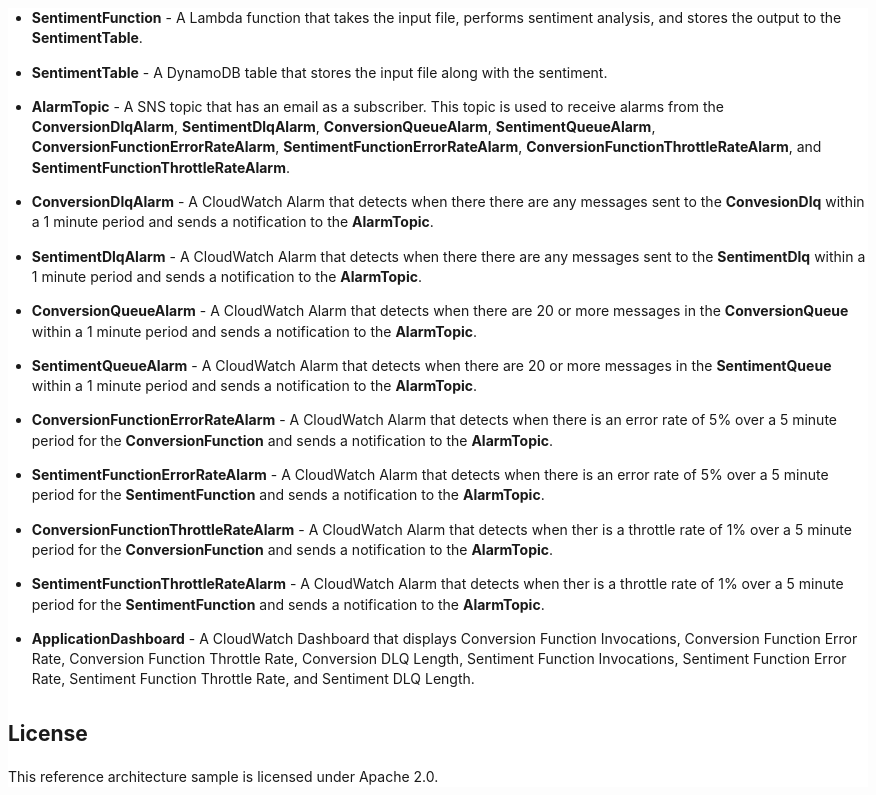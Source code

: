 - **SentimentFunction** - A Lambda function that takes the input file, performs sentiment analysis, and stores the output to the **SentimentTable**.

- **SentimentTable** - A DynamoDB table that stores the input file along with the sentiment.

- **AlarmTopic** - A SNS topic that has an email as a subscriber.  This topic is used to receive alarms from the **ConversionDlqAlarm**, **SentimentDlqAlarm**, **ConversionQueueAlarm**, **SentimentQueueAlarm**, **ConversionFunctionErrorRateAlarm**, **SentimentFunctionErrorRateAlarm**, **ConversionFunctionThrottleRateAlarm**, and **SentimentFunctionThrottleRateAlarm**.

- **ConversionDlqAlarm** - A CloudWatch Alarm that detects when there there are any messages sent to the **ConvesionDlq** within a 1 minute period and sends a notification to the **AlarmTopic**.

- **SentimentDlqAlarm** - A CloudWatch Alarm that detects when there there are any messages sent to the **SentimentDlq** within a 1 minute period and sends a notification to the **AlarmTopic**.

- **ConversionQueueAlarm** - A CloudWatch Alarm that detects when there are 20 or more messages in the **ConversionQueue** within a 1 minute period and sends a notification to the **AlarmTopic**.

- **SentimentQueueAlarm** - A CloudWatch Alarm that detects when there are 20 or more messages in the **SentimentQueue** within a 1 minute period and sends a notification to the **AlarmTopic**.

- **ConversionFunctionErrorRateAlarm** - A CloudWatch Alarm that detects when there is an error rate of 5% over a 5 minute period for the **ConversionFunction** and sends a notification to the **AlarmTopic**.

- **SentimentFunctionErrorRateAlarm** - A CloudWatch Alarm that detects when there is an error rate of 5% over a 5 minute period for the **SentimentFunction** and sends a notification to the **AlarmTopic**.

- **ConversionFunctionThrottleRateAlarm** - A CloudWatch Alarm that detects when ther is a throttle rate of 1% over a 5 minute period for the **ConversionFunction** and sends a notification to the **AlarmTopic**.

- **SentimentFunctionThrottleRateAlarm** - A CloudWatch Alarm that detects when ther is a throttle rate of 1% over a 5 minute period for the **SentimentFunction** and sends a notification to the **AlarmTopic**.

- **ApplicationDashboard** - A CloudWatch Dashboard that displays Conversion Function Invocations, Conversion Function Error Rate, Conversion Function Throttle Rate, Conversion DLQ Length, Sentiment Function Invocations, Sentiment Function Error Rate, Sentiment Function Throttle Rate, and Sentiment DLQ Length.

## License

This reference architecture sample is licensed under Apache 2.0.
